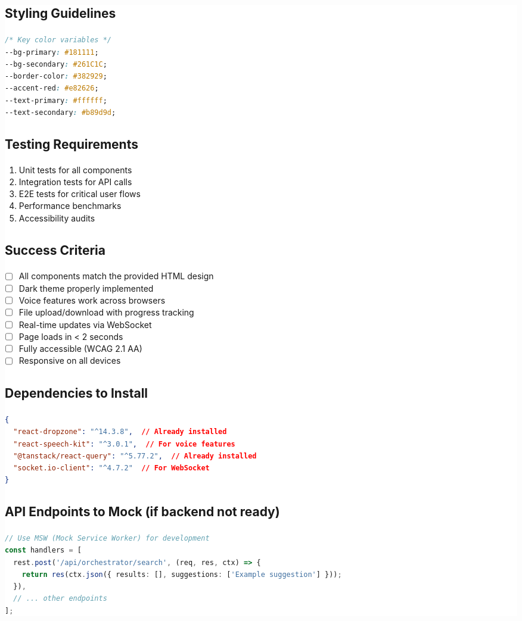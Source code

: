 ## Styling Guidelines
```css
/* Key color variables */
--bg-primary: #181111;
--bg-secondary: #261C1C;
--border-color: #382929;
--accent-red: #e82626;
--text-primary: #ffffff;
--text-secondary: #b89d9d;
```

## Testing Requirements
1. Unit tests for all components
2. Integration tests for API calls
3. E2E tests for critical user flows
4. Performance benchmarks
5. Accessibility audits

## Success Criteria
- [ ] All components match the provided HTML design
- [ ] Dark theme properly implemented
- [ ] Voice features work across browsers
- [ ] File upload/download with progress tracking
- [ ] Real-time updates via WebSocket
- [ ] Page loads in < 2 seconds
- [ ] Fully accessible (WCAG 2.1 AA)
- [ ] Responsive on all devices

## Dependencies to Install
```json
{
  "react-dropzone": "^14.3.8",  // Already installed
  "react-speech-kit": "^3.0.1",  // For voice features
  "@tanstack/react-query": "^5.77.2",  // Already installed
  "socket.io-client": "^4.7.2"  // For WebSocket
}
```

## API Endpoints to Mock (if backend not ready)
```typescript
// Use MSW (Mock Service Worker) for development
const handlers = [
  rest.post('/api/orchestrator/search', (req, res, ctx) => {
    return res(ctx.json({ results: [], suggestions: ['Example suggestion'] }));
  }),
  // ... other endpoints
];
```
